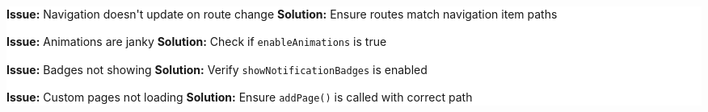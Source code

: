 **Issue:** Navigation doesn't update on route change
**Solution:** Ensure routes match navigation item paths

**Issue:** Animations are janky
**Solution:** Check if `enableAnimations` is true

**Issue:** Badges not showing
**Solution:** Verify `showNotificationBadges` is enabled

**Issue:** Custom pages not loading
**Solution:** Ensure `addPage()` is called with correct path